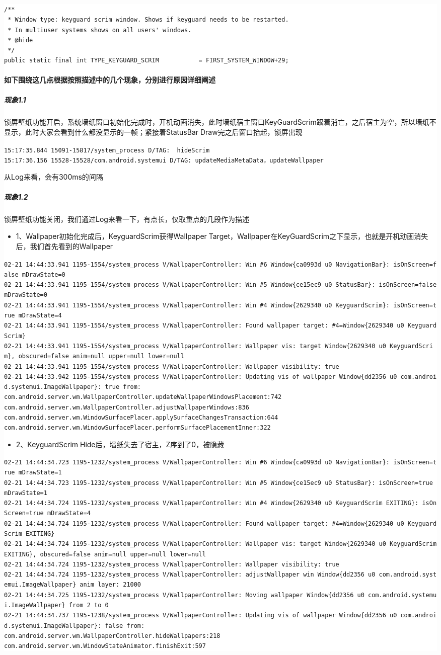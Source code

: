 ```
/**
 * Window type: keyguard scrim window. Shows if keyguard needs to be restarted.
 * In multiuser systems shows on all users' windows.
 * @hide
 */
public static final int TYPE_KEYGUARD_SCRIM           = FIRST_SYSTEM_WINDOW+29;
```

#### 如下围绕这几点根据按照描述中的几个现象，分别进行原因详细阐述

##### 现象1.1
锁屏壁纸功能开启，系统墙纸窗口初始化完成时，开机动画消失，此时墙纸宿主窗口KeyGuardScrim跟着消亡，之后宿主为空，所以墙纸不显示，此时大家会看到什么都没显示的一帧；紧接着StatusBar Draw完之后窗口抬起，锁屏出现

```
15:17:35.844 15091-15817/system_process D/TAG:  hideScrim
15:17:36.156 15528-15528/com.android.systemui D/TAG: updateMediaMetaData，updateWallpaper
```

从Log来看，会有300ms的间隔

##### 现象1.2
锁屏壁纸功能关闭，我们通过Log来看一下，有点长，仅取重点的几段作为描述

- 1、Wallpaper初始化完成后，KeyguardScrim获得Wallpaper Target，Wallpaper在KeyGuardScrim之下显示，也就是开机动画消失后，我们首先看到的Wallpaper
```
02-21 14:44:33.941 1195-1554/system_process V/WallpaperController: Win #6 Window{ca0993d u0 NavigationBar}: isOnScreen=false mDrawState=0
02-21 14:44:33.941 1195-1554/system_process V/WallpaperController: Win #5 Window{ce15ec9 u0 StatusBar}: isOnScreen=false mDrawState=0
02-21 14:44:33.941 1195-1554/system_process V/WallpaperController: Win #4 Window{2629340 u0 KeyguardScrim}: isOnScreen=true mDrawState=4
02-21 14:44:33.941 1195-1554/system_process V/WallpaperController: Found wallpaper target: #4=Window{2629340 u0 KeyguardScrim}
02-21 14:44:33.941 1195-1554/system_process V/WallpaperController: Wallpaper vis: target Window{2629340 u0 KeyguardScrim}, obscured=false anim=null upper=null lower=null
02-21 14:44:33.941 1195-1554/system_process V/WallpaperController: Wallpaper visibility: true
02-21 14:44:33.942 1195-1554/system_process V/WallpaperController: Updating vis of wallpaper Window{dd2356 u0 com.android.systemui.ImageWallpaper}: true from:
com.android.server.wm.WallpaperController.updateWallpaperWindowsPlacement:742
com.android.server.wm.WallpaperController.adjustWallpaperWindows:836
com.android.server.wm.WindowSurfacePlacer.applySurfaceChangesTransaction:644
com.android.server.wm.WindowSurfacePlacer.performSurfacePlacementInner:322
```
- 2、KeyguardScrim Hide后，墙纸失去了宿主，Z序到了0，被隐藏
```
02-21 14:44:34.723 1195-1232/system_process V/WallpaperController: Win #6 Window{ca0993d u0 NavigationBar}: isOnScreen=true mDrawState=1
02-21 14:44:34.723 1195-1232/system_process V/WallpaperController: Win #5 Window{ce15ec9 u0 StatusBar}: isOnScreen=true mDrawState=1
02-21 14:44:34.724 1195-1232/system_process V/WallpaperController: Win #4 Window{2629340 u0 KeyguardScrim EXITING}: isOnScreen=true mDrawState=4
02-21 14:44:34.724 1195-1232/system_process V/WallpaperController: Found wallpaper target: #4=Window{2629340 u0 KeyguardScrim EXITING}
02-21 14:44:34.724 1195-1232/system_process V/WallpaperController: Wallpaper vis: target Window{2629340 u0 KeyguardScrim EXITING}, obscured=false anim=null upper=null lower=null
02-21 14:44:34.724 1195-1232/system_process V/WallpaperController: Wallpaper visibility: true
02-21 14:44:34.724 1195-1232/system_process V/WallpaperController: adjustWallpaper win Window{dd2356 u0 com.android.systemui.ImageWallpaper} anim layer: 21000
02-21 14:44:34.725 1195-1232/system_process V/WallpaperController: Moving wallpaper Window{dd2356 u0 com.android.systemui.ImageWallpaper} from 2 to 0
02-21 14:44:34.737 1195-1238/system_process V/WallpaperController: Updating vis of wallpaper Window{dd2356 u0 com.android.systemui.ImageWallpaper}: false from:
com.android.server.wm.WallpaperController.hideWallpapers:218
com.android.server.wm.WindowStateAnimator.finishExit:597
```